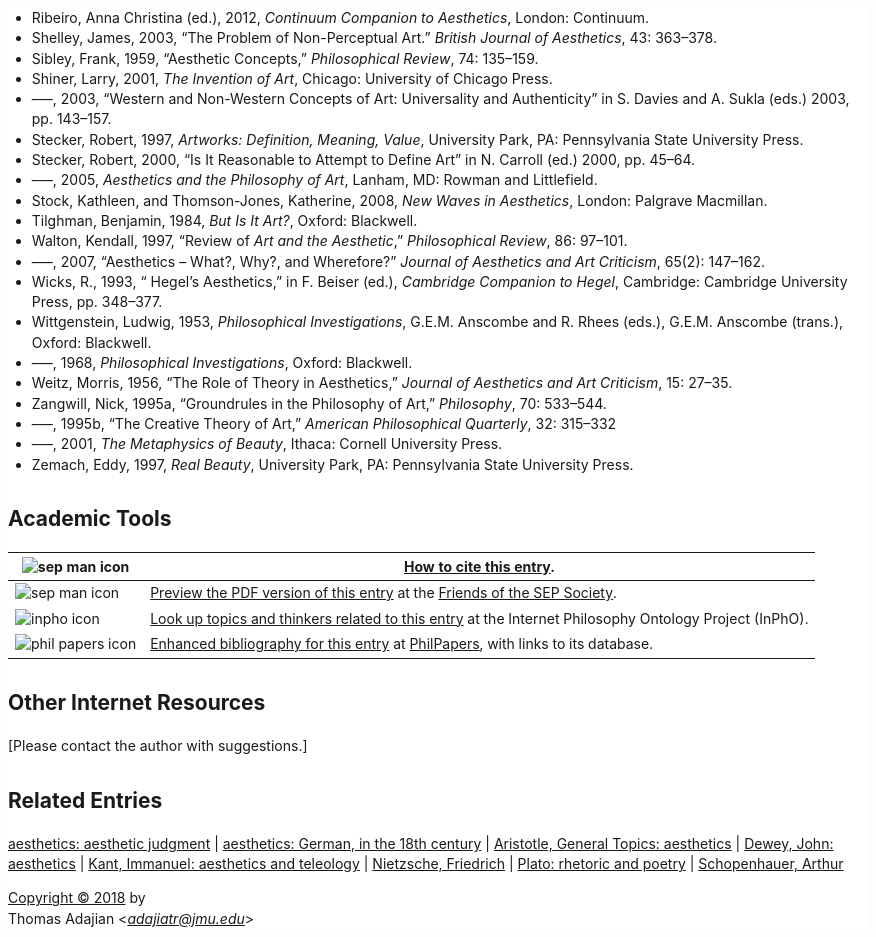 * Ribeiro, Anna Christina (ed.), 2012, _Continuum Companion to Aesthetics_, London: Continuum.
* Shelley, James, 2003, “The Problem of Non-Perceptual Art.” _British Journal of Aesthetics_, 43: 363–378.
* Sibley, Frank, 1959, “Aesthetic Concepts,” _Philosophical Review_, 74: 135–159.
* Shiner, Larry, 2001, _The Invention of Art_, Chicago: University of Chicago Press.
* –––, 2003, “Western and Non-Western Concepts of Art: Universality and Authenticity” in S. Davies and A. Sukla (eds.) 2003, pp. 143–157.
* Stecker, Robert, 1997, _Artworks: Definition, Meaning, Value_, University Park, PA: Pennsylvania State University Press.
* Stecker, Robert, 2000, “Is It Reasonable to Attempt to Define Art” in N. Carroll (ed.) 2000, pp. 45–64.
* –––, 2005, _Aesthetics and the Philosophy of Art_, Lanham, MD: Rowman and Littlefield.
* Stock, Kathleen, and Thomson-Jones, Katherine, 2008, _New Waves in Aesthetics_, London: Palgrave Macmillan.
* Tilghman, Benjamin, 1984, _But Is It Art?_, Oxford: Blackwell.
* Walton, Kendall, 1997, “Review of _Art and the Aesthetic_,” _Philosophical Review_, 86: 97–101.
* –––, 2007, “Aesthetics – What?, Why?, and Wherefore?” _Journal of Aesthetics and Art Criticism_, 65(2): 147–162.
* Wicks, R., 1993, “ Hegel’s Aesthetics,” in F. Beiser (ed.), _Cambridge Companion to Hegel_, Cambridge: Cambridge University Press, pp. 348–377.
* Wittgenstein, Ludwig, 1953, _Philosophical Investigations_, G.E.M. Anscombe and R. Rhees (eds.), G.E.M. Anscombe (trans.), Oxford: Blackwell.
* –––, 1968, _Philosophical Investigations_, Oxford: Blackwell.
* Weitz, Morris, 1956, “The Role of Theory in Aesthetics,” _Journal of Aesthetics and Art Criticism_, 15: 27–35.
* Zangwill, Nick, 1995a, “Groundrules in the Philosophy of Art,” _Philosophy_, 70: 533–544.
* –––, 1995b, “The Creative Theory of Art,” _American Philosophical Quarterly_, 32: 315–332
* –––, 2001, _The Metaphysics of Beauty_, Ithaca: Cornell University Press.
* Zemach, Eddy, 1997, _Real Beauty_, University Park, PA: Pennsylvania State University Press.

## Academic Tools

| ![sep man icon](https://plato.stanford.edu/symbols/sepman-icon.jpg) | [How to cite this entry](https://plato.stanford.edu/cgi-bin/encyclopedia/archinfo.cgi?entry=art-definition).                                                                      |
| ------------------------------------------------------------------- | --------------------------------------------------------------------------------------------------------------------------------------------------------------------------------- |
| ![sep man icon](https://plato.stanford.edu/symbols/sepman-icon.jpg) | [Preview the PDF version of this entry](https://leibniz.stanford.edu/friends/preview/art-definition/) at the [Friends of the SEP Society](https://leibniz.stanford.edu/friends/). |
| ![inpho icon](https://plato.stanford.edu/symbols/inpho.png)         | [Look up topics and thinkers related to this entry](https://www.inphoproject.org/entity?sep=art-definition\&redirect=True) at the Internet Philosophy Ontology Project (InPhO).   |
| ![phil papers icon](https://plato.stanford.edu/symbols/pp.gif)      | [Enhanced bibliography for this entry](http://philpapers.org/sep/art-definition/) at [PhilPapers](http://philpapers.org/), with links to its database.                            |

## Other Internet Resources

\[Please contact the author with suggestions.]

## Related Entries

[aesthetics: aesthetic judgment](https://plato.stanford.edu/entries/aesthetic-judgment/) | [aesthetics: German, in the 18th century](https://plato.stanford.edu/entries/aesthetics-18th-german/) | [Aristotle, General Topics: aesthetics](https://plato.stanford.edu/entries/aristotle-aesthetics/) | [Dewey, John: aesthetics](https://plato.stanford.edu/entries/dewey-aesthetics/) | [Kant, Immanuel: aesthetics and teleology](https://plato.stanford.edu/entries/kant-aesthetics/) | [Nietzsche, Friedrich](https://plato.stanford.edu/entries/nietzsche/) | [Plato: rhetoric and poetry](https://plato.stanford.edu/entries/plato-rhetoric/) | [Schopenhauer, Arthur](https://plato.stanford.edu/entries/schopenhauer/)

[Copyright © 2018](https://plato.stanford.edu/info.html#c) by\
Thomas Adajian <[_adajiatr@jmu.edu_](mailto:adajiatr%40jmu%2eedu)>
